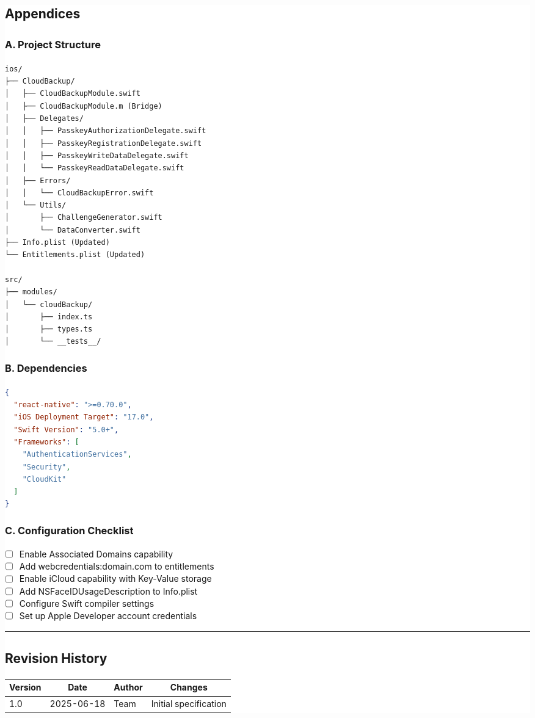 ## Appendices

### A. Project Structure
```
ios/
├── CloudBackup/
│   ├── CloudBackupModule.swift
│   ├── CloudBackupModule.m (Bridge)
│   ├── Delegates/
│   │   ├── PasskeyAuthorizationDelegate.swift
│   │   ├── PasskeyRegistrationDelegate.swift
│   │   ├── PasskeyWriteDataDelegate.swift
│   │   └── PasskeyReadDataDelegate.swift
│   ├── Errors/
│   │   └── CloudBackupError.swift
│   └── Utils/
│       ├── ChallengeGenerator.swift
│       └── DataConverter.swift
├── Info.plist (Updated)
└── Entitlements.plist (Updated)

src/
├── modules/
│   └── cloudBackup/
│       ├── index.ts
│       ├── types.ts
│       └── __tests__/
```

### B. Dependencies
```json
{
  "react-native": ">=0.70.0",
  "iOS Deployment Target": "17.0",
  "Swift Version": "5.0+",
  "Frameworks": [
    "AuthenticationServices",
    "Security",
    "CloudKit"
  ]
}
```

### C. Configuration Checklist
- [ ] Enable Associated Domains capability
- [ ] Add webcredentials:domain.com to entitlements
- [ ] Enable iCloud capability with Key-Value storage
- [ ] Add NSFaceIDUsageDescription to Info.plist
- [ ] Configure Swift compiler settings
- [ ] Set up Apple Developer account credentials

---

## Revision History

| Version | Date | Author | Changes |
|---------|------|--------|---------|
| 1.0 | 2025-06-18 | Team | Initial specification |